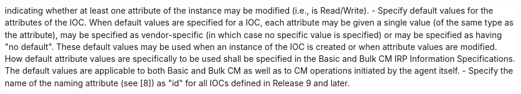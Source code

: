 indicating whether at least one attribute of the instance may be modified
(i.e., is Read/Write).
\- Specify default values for the attributes of the IOC. When default values
are specified for a IOC, each attribute may be given a single value (of the
same type as the attribute), may be specified as vendor-specific (in which
case no specific value is specified) or may be specified as having "no
default". These default values may be used when an instance of the IOC is
created or when attribute values are modified. How default attribute values
are specifically to be used shall be specified in the Basic and Bulk CM IRP
Information Specifications. The default values are applicable to both Basic
and Bulk CM as well as to CM operations initiated by the agent itself.
\- Specify the name of the naming attribute (see [8]) as "id" for all IOCs
defined in Release 9 and later.
#